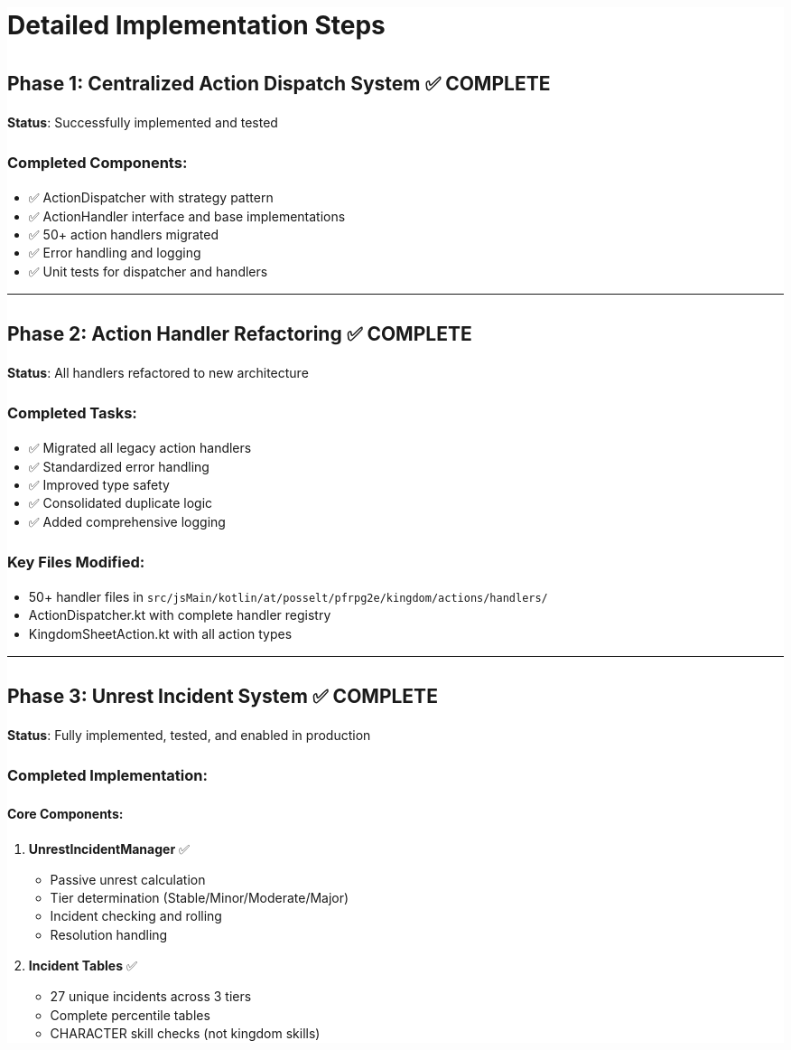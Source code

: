 # Detailed Implementation Steps

## Phase 1: Centralized Action Dispatch System ✅ COMPLETE
**Status**: Successfully implemented and tested

### Completed Components:
- ✅ ActionDispatcher with strategy pattern
- ✅ ActionHandler interface and base implementations
- ✅ 50+ action handlers migrated
- ✅ Error handling and logging
- ✅ Unit tests for dispatcher and handlers

---

## Phase 2: Action Handler Refactoring ✅ COMPLETE
**Status**: All handlers refactored to new architecture

### Completed Tasks:
- ✅ Migrated all legacy action handlers
- ✅ Standardized error handling
- ✅ Improved type safety
- ✅ Consolidated duplicate logic
- ✅ Added comprehensive logging

### Key Files Modified:
- 50+ handler files in `src/jsMain/kotlin/at/posselt/pfrpg2e/kingdom/actions/handlers/`
- ActionDispatcher.kt with complete handler registry
- KingdomSheetAction.kt with all action types

---

## Phase 3: Unrest Incident System ✅ COMPLETE
**Status**: Fully implemented, tested, and enabled in production

### Completed Implementation:

#### Core Components:
1. **UnrestIncidentManager** ✅
   - Passive unrest calculation
   - Tier determination (Stable/Minor/Moderate/Major)
   - Incident checking and rolling
   - Resolution handling

2. **Incident Tables** ✅
   - 27 unique incidents across 3 tiers
   - Complete percentile tables
   - CHARACTER skill checks (not kingdom skills)
